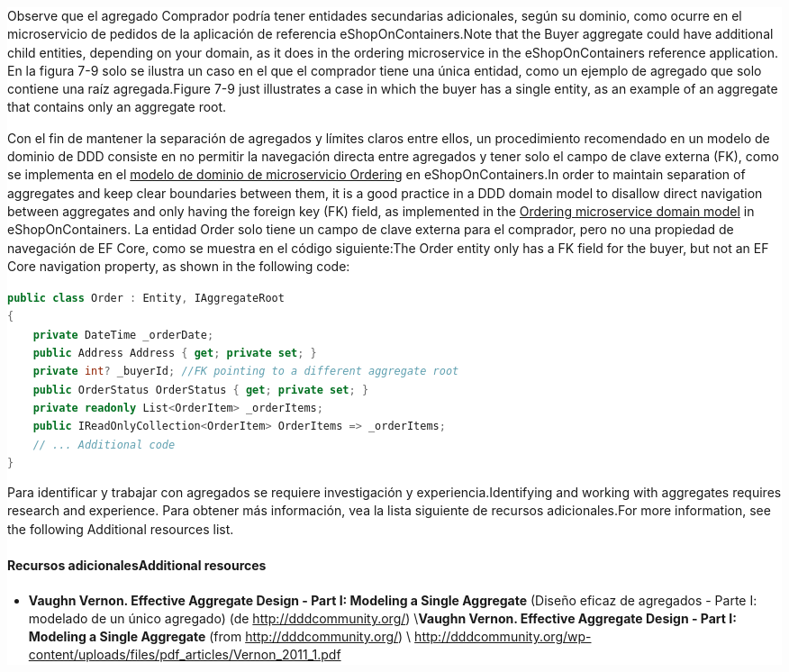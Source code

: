 <span data-ttu-id="8432b-204">Observe que el agregado Comprador podría tener entidades secundarias adicionales, según su dominio, como ocurre en el microservicio de pedidos de la aplicación de referencia eShopOnContainers.</span><span class="sxs-lookup"><span data-stu-id="8432b-204">Note that the Buyer aggregate could have additional child entities, depending on your domain, as it does in the ordering microservice in the eShopOnContainers reference application.</span></span> <span data-ttu-id="8432b-205">En la figura 7-9 solo se ilustra un caso en el que el comprador tiene una única entidad, como un ejemplo de agregado que solo contiene una raíz agregada.</span><span class="sxs-lookup"><span data-stu-id="8432b-205">Figure 7-9 just illustrates a case in which the buyer has a single entity, as an example of an aggregate that contains only an aggregate root.</span></span>

<span data-ttu-id="8432b-206">Con el fin de mantener la separación de agregados y límites claros entre ellos, un procedimiento recomendado en un modelo de dominio de DDD consiste en no permitir la navegación directa entre agregados y tener solo el campo de clave externa (FK), como se implementa en el [modelo de dominio de microservicio Ordering](https://github.com/dotnet-architecture/eShopOnContainers/blob/master/src/Services/Ordering/Ordering.Domain/AggregatesModel/OrderAggregate/Order.cs) en eShopOnContainers.</span><span class="sxs-lookup"><span data-stu-id="8432b-206">In order to maintain separation of aggregates and keep clear boundaries between them, it is a good practice in a DDD domain model to disallow direct navigation between aggregates and only having the foreign key (FK) field, as implemented in the [Ordering microservice domain model](https://github.com/dotnet-architecture/eShopOnContainers/blob/master/src/Services/Ordering/Ordering.Domain/AggregatesModel/OrderAggregate/Order.cs) in eShopOnContainers.</span></span> <span data-ttu-id="8432b-207">La entidad Order solo tiene un campo de clave externa para el comprador, pero no una propiedad de navegación de EF Core, como se muestra en el código siguiente:</span><span class="sxs-lookup"><span data-stu-id="8432b-207">The Order entity only has a FK field for the buyer, but not an EF Core navigation property, as shown in the following code:</span></span>

```csharp
public class Order : Entity, IAggregateRoot
{
    private DateTime _orderDate;
    public Address Address { get; private set; }
    private int? _buyerId; //FK pointing to a different aggregate root
    public OrderStatus OrderStatus { get; private set; }
    private readonly List<OrderItem> _orderItems;
    public IReadOnlyCollection<OrderItem> OrderItems => _orderItems;
    // ... Additional code
}
```

<span data-ttu-id="8432b-208">Para identificar y trabajar con agregados se requiere investigación y experiencia.</span><span class="sxs-lookup"><span data-stu-id="8432b-208">Identifying and working with aggregates requires research and experience.</span></span> <span data-ttu-id="8432b-209">Para obtener más información, vea la lista siguiente de recursos adicionales.</span><span class="sxs-lookup"><span data-stu-id="8432b-209">For more information, see the following Additional resources list.</span></span>

#### <a name="additional-resources"></a><span data-ttu-id="8432b-210">Recursos adicionales</span><span class="sxs-lookup"><span data-stu-id="8432b-210">Additional resources</span></span>

- <span data-ttu-id="8432b-211">**Vaughn Vernon. Effective Aggregate Design - Part I: Modeling a Single Aggregate** (Diseño eficaz de agregados - Parte I: modelado de un único agregado) (de <http://dddcommunity.org/>) \\</span><span class="sxs-lookup"><span data-stu-id="8432b-211">**Vaughn Vernon. Effective Aggregate Design - Part I: Modeling a Single Aggregate** (from <http://dddcommunity.org/>) \\</span></span>
  <http://dddcommunity.org/wp-content/uploads/files/pdf_articles/Vernon_2011_1.pdf>

